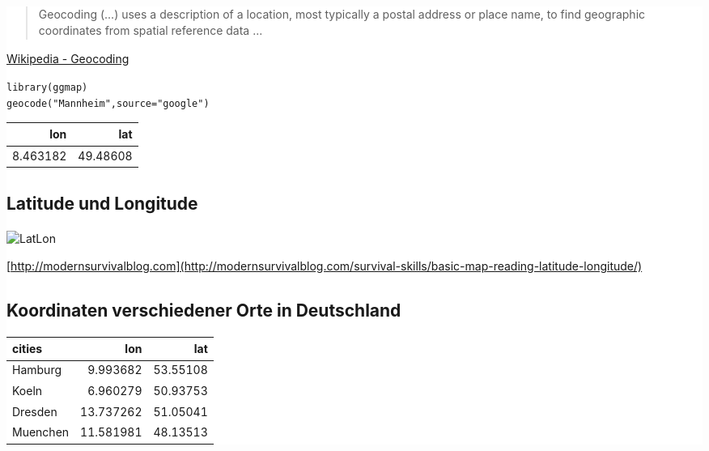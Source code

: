 > Geocoding (...) uses a description of a location, most typically a
> postal address or place name, to find geographic coordinates from
> spatial reference data ...

[Wikipedia -
Geocoding](https://github.com/adam-p/markdown-here/wiki/Markdown-Cheatsheet#blockquotes)

    library(ggmap)
    geocode("Mannheim",source="google")

<table>
<thead>
<tr class="header">
<th align="right">lon</th>
<th align="right">lat</th>
</tr>
</thead>
<tbody>
<tr class="odd">
<td align="right">8.463182</td>
<td align="right">49.48608</td>
</tr>
</tbody>
</table>

Latitude und Longitude
----------------------

![LatLon](https://github.com/Japhilko/IntroR/raw/master/2017/slides/figure/definition-of-latitude-longitude.jpg)

[http://modernsurvivalblog.com](http://modernsurvivalblog.com/survival-skills/basic-map-reading-latitude-longitude/)

Koordinaten verschiedener Orte in Deutschland
---------------------------------------------

<table>
<thead>
<tr class="header">
<th align="left">cities</th>
<th align="right">lon</th>
<th align="right">lat</th>
</tr>
</thead>
<tbody>
<tr class="odd">
<td align="left">Hamburg</td>
<td align="right">9.993682</td>
<td align="right">53.55108</td>
</tr>
<tr class="even">
<td align="left">Koeln</td>
<td align="right">6.960279</td>
<td align="right">50.93753</td>
</tr>
<tr class="odd">
<td align="left">Dresden</td>
<td align="right">13.737262</td>
<td align="right">51.05041</td>
</tr>
<tr class="even">
<td align="left">Muenchen</td>
<td align="right">11.581981</td>
<td align="right">48.13513</td>
</tr>
</tbody>